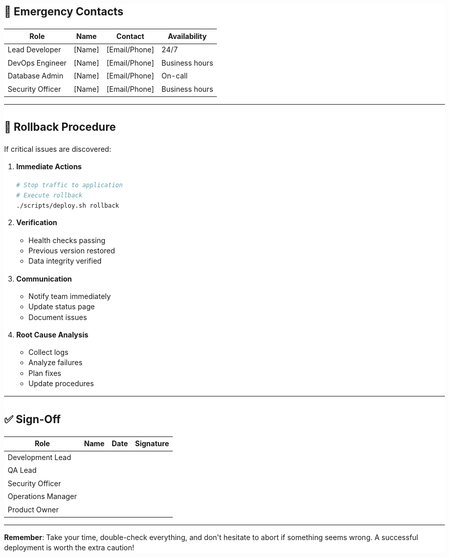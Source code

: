 
## 🚨 Emergency Contacts

| Role | Name | Contact | Availability |
|------|------|---------|--------------|
| Lead Developer | [Name] | [Email/Phone] | 24/7 |
| DevOps Engineer | [Name] | [Email/Phone] | Business hours |
| Database Admin | [Name] | [Email/Phone] | On-call |
| Security Officer | [Name] | [Email/Phone] | Business hours |

---

## 🔄 Rollback Procedure

If critical issues are discovered:

1. **Immediate Actions**
   ```bash
   # Stop traffic to application
   # Execute rollback
   ./scripts/deploy.sh rollback
   ```

2. **Verification**
   - Health checks passing
   - Previous version restored
   - Data integrity verified

3. **Communication**
   - Notify team immediately
   - Update status page
   - Document issues

4. **Root Cause Analysis**
   - Collect logs
   - Analyze failures
   - Plan fixes
   - Update procedures

---

## ✅ Sign-Off

| Role | Name | Date | Signature |
|------|------|------|-----------|
| Development Lead | | | |
| QA Lead | | | |
| Security Officer | | | |
| Operations Manager | | | |
| Product Owner | | | |

---

**Remember**: Take your time, double-check everything, and don't hesitate to abort if something seems wrong. A successful deployment is worth the extra caution!